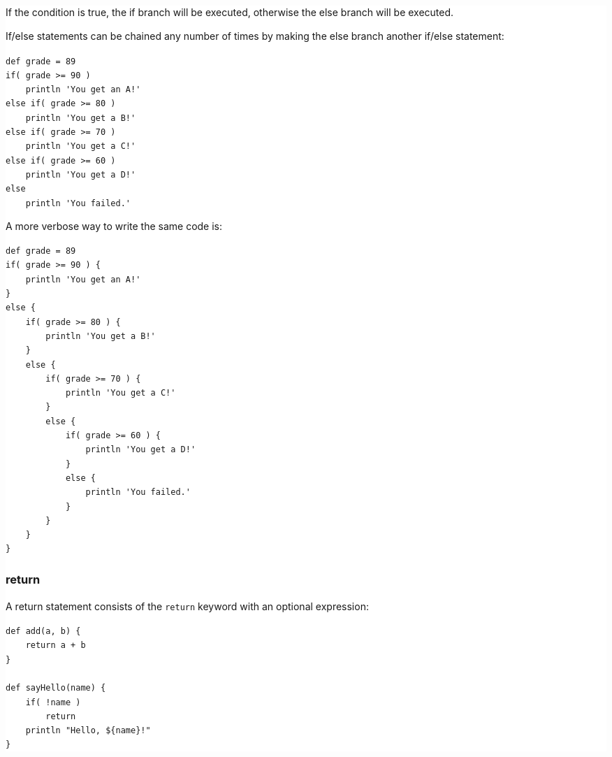 If the condition is true, the if branch will be executed, otherwise the else branch will be executed.

If/else statements can be chained any number of times by making the else branch another if/else statement:

```nextflow
def grade = 89
if( grade >= 90 )
    println 'You get an A!'
else if( grade >= 80 )
    println 'You get a B!'
else if( grade >= 70 )
    println 'You get a C!'
else if( grade >= 60 )
    println 'You get a D!'
else
    println 'You failed.'
```

A more verbose way to write the same code is:

```nextflow
def grade = 89
if( grade >= 90 ) {
    println 'You get an A!'
}
else {
    if( grade >= 80 ) {
        println 'You get a B!'
    }
    else {
        if( grade >= 70 ) {
            println 'You get a C!'
        }
        else {
            if( grade >= 60 ) {
                println 'You get a D!'
            }
            else {
                println 'You failed.'
            }
        }
    }
}
```

### return

A return statement consists of the `return` keyword with an optional expression:

```nextflow
def add(a, b) {
    return a + b
}

def sayHello(name) {
    if( !name )
        return
    println "Hello, ${name}!"
}
```
